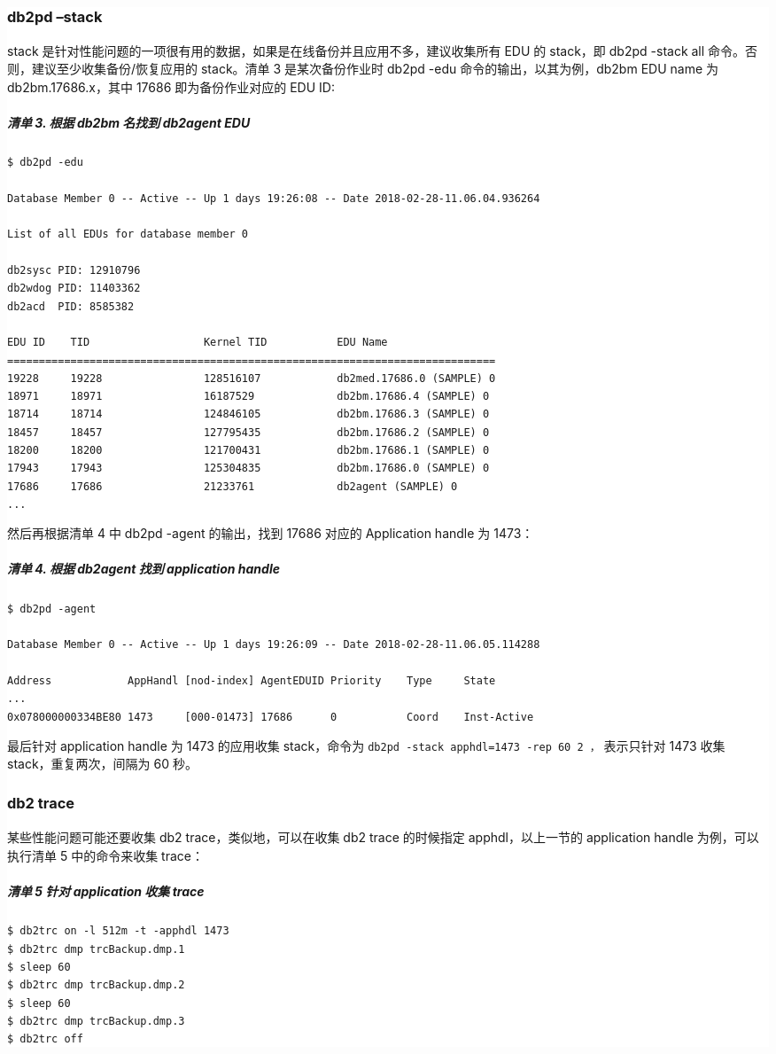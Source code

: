 ### db2pd –stack

stack 是针对性能问题的一项很有用的数据，如果是在线备份并且应用不多，建议收集所有 EDU 的 stack，即 db2pd -stack all 命令。否则，建议至少收集备份/恢复应用的 stack。清单 3 是某次备份作业时 db2pd -edu 命令的输出，以其为例，db2bm EDU name 为 db2bm.17686.x，其中 17686 即为备份作业对应的 EDU ID:

##### 清单 3\. 根据 db2bm 名找到 db2agent EDU

```
$ db2pd -edu

Database Member 0 -- Active -- Up 1 days 19:26:08 -- Date 2018-02-28-11.06.04.936264

List of all EDUs for database member 0

db2sysc PID: 12910796
db2wdog PID: 11403362
db2acd  PID: 8585382

EDU ID    TID                  Kernel TID           EDU Name
=============================================================================
19228     19228                128516107            db2med.17686.0 (SAMPLE) 0
18971     18971                16187529             db2bm.17686.4 (SAMPLE) 0
18714     18714                124846105            db2bm.17686.3 (SAMPLE) 0
18457     18457                127795435            db2bm.17686.2 (SAMPLE) 0
18200     18200                121700431            db2bm.17686.1 (SAMPLE) 0
17943     17943                125304835            db2bm.17686.0 (SAMPLE) 0
17686     17686                21233761             db2agent (SAMPLE) 0
... 
```

然后再根据清单 4 中 db2pd -agent 的输出，找到 17686 对应的 Application handle 为 1473：

##### 清单 4\. 根据 db2agent 找到 application handle

```
$ db2pd -agent

Database Member 0 -- Active -- Up 1 days 19:26:09 -- Date 2018-02-28-11.06.05.114288

Address            AppHandl [nod-index] AgentEDUID Priority    Type     State
...
0x078000000334BE80 1473     [000-01473] 17686      0           Coord    Inst-Active 
```

最后针对 application handle 为 1473 的应用收集 stack，命令为 `db2pd -stack apphdl=1473 -rep 60 2 ，` 表示只针对 1473 收集 stack，重复两次，间隔为 60 秒。

### db2 trace

某些性能问题可能还要收集 db2 trace，类似地，可以在收集 db2 trace 的时候指定 apphdl，以上一节的 application handle 为例，可以执行清单 5 中的命令来收集 trace：

##### 清单 5 针对 application 收集 trace

```
$ db2trc on -l 512m -t -apphdl 1473
$ db2trc dmp trcBackup.dmp.1
$ sleep 60
$ db2trc dmp trcBackup.dmp.2
$ sleep 60
$ db2trc dmp trcBackup.dmp.3
$ db2trc off 
```
